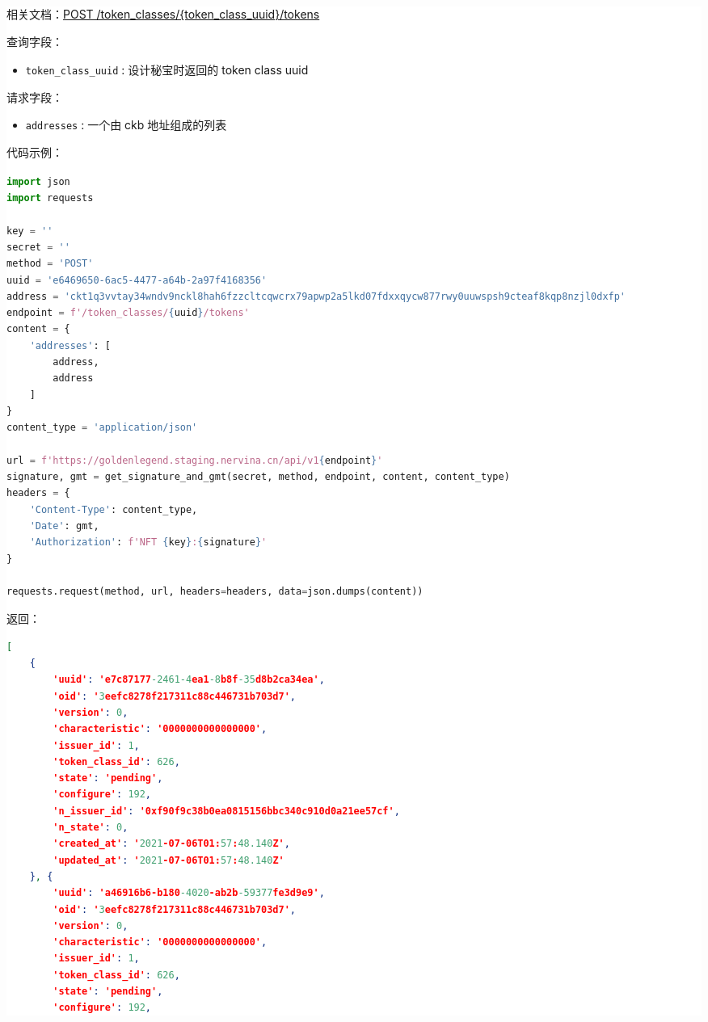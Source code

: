 相关文档：[POST /token_classes/{token_class_uuid}/tokens](https://app.swaggerhub.com/apis/ShiningRay/NftSaasOpenAPI/0.0.1#/default/post_token_classes__token_class_uuid__tokens)

查询字段：

* `token_class_uuid` : 设计秘宝时返回的 token class uuid

请求字段：

* `addresses` : 一个由 ckb 地址组成的列表

代码示例：

```python
import json
import requests

key = ''
secret = ''
method = 'POST'
uuid = 'e6469650-6ac5-4477-a64b-2a97f4168356'
address = 'ckt1q3vvtay34wndv9nckl8hah6fzzcltcqwcrx79apwp2a5lkd07fdxxqycw877rwy0uuwspsh9cteaf8kqp8nzjl0dxfp'
endpoint = f'/token_classes/{uuid}/tokens'
content = {
    'addresses': [
        address,
        address
    ]
}
content_type = 'application/json'

url = f'https://goldenlegend.staging.nervina.cn/api/v1{endpoint}'
signature, gmt = get_signature_and_gmt(secret, method, endpoint, content, content_type)
headers = {
    'Content-Type': content_type,
    'Date': gmt,
    'Authorization': f'NFT {key}:{signature}'
}

requests.request(method, url, headers=headers, data=json.dumps(content))
```
返回：
```json
[
    {
        'uuid': 'e7c87177-2461-4ea1-8b8f-35d8b2ca34ea', 
        'oid': '3eefc8278f217311c88c446731b703d7', 
        'version': 0, 
        'characteristic': '0000000000000000', 
        'issuer_id': 1, 
        'token_class_id': 626, 
        'state': 'pending', 
        'configure': 192, 
        'n_issuer_id': '0xf90f9c38b0ea0815156bbc340c910d0a21ee57cf', 
        'n_state': 0, 
        'created_at': '2021-07-06T01:57:48.140Z', 
        'updated_at': '2021-07-06T01:57:48.140Z'
    }, {
        'uuid': 'a46916b6-b180-4020-ab2b-59377fe3d9e9', 
        'oid': '3eefc8278f217311c88c446731b703d7', 
        'version': 0, 
        'characteristic': '0000000000000000', 
        'issuer_id': 1, 
        'token_class_id': 626, 
        'state': 'pending', 
        'configure': 192, 
```
